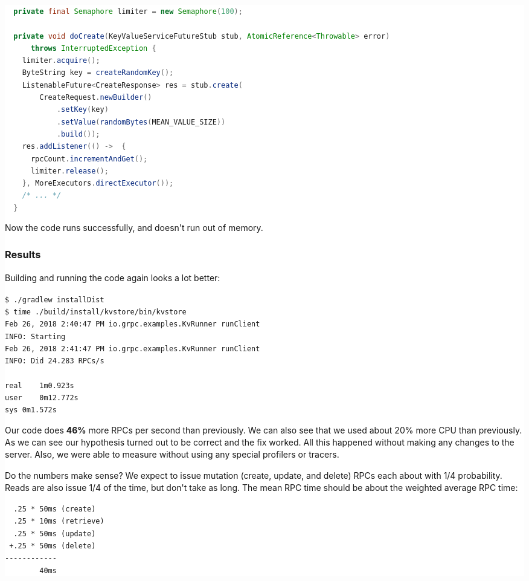 ```java
  private final Semaphore limiter = new Semaphore(100);

  private void doCreate(KeyValueServiceFutureStub stub, AtomicReference<Throwable> error)
      throws InterruptedException {
    limiter.acquire();
    ByteString key = createRandomKey();
    ListenableFuture<CreateResponse> res = stub.create(
        CreateRequest.newBuilder()
            .setKey(key)
            .setValue(randomBytes(MEAN_VALUE_SIZE))
            .build());
    res.addListener(() ->  {
      rpcCount.incrementAndGet();
      limiter.release();
    }, MoreExecutors.directExecutor());
    /* ... */
  }
```

Now the code runs successfully, and doesn't run out of memory.

### Results

Building and running the code again looks a lot better:

```
$ ./gradlew installDist
$ time ./build/install/kvstore/bin/kvstore
Feb 26, 2018 2:40:47 PM io.grpc.examples.KvRunner runClient
INFO: Starting
Feb 26, 2018 2:41:47 PM io.grpc.examples.KvRunner runClient
INFO: Did 24.283 RPCs/s

real	1m0.923s
user	0m12.772s
sys	0m1.572s
```

Our code does **46%** more RPCs per second than previously.  We can also see that we used about 20% 
more CPU than previously.  As we can see our hypothesis turned out to be correct and the fix 
worked.  All this happened without making any changes to the server.  Also, we were able to 
measure without using any special profilers or tracers.

Do the numbers make sense?  We expect to issue mutation (create, update, and delete) RPCs each 
about with 1/4 probability.  Reads are also issue 1/4 of the time, but don't take as long.  The
mean RPC time should be about the weighted average RPC time:

```
  .25 * 50ms (create)
  .25 * 10ms (retrieve)
  .25 * 50ms (update)
 +.25 * 50ms (delete)
------------
        40ms
```
